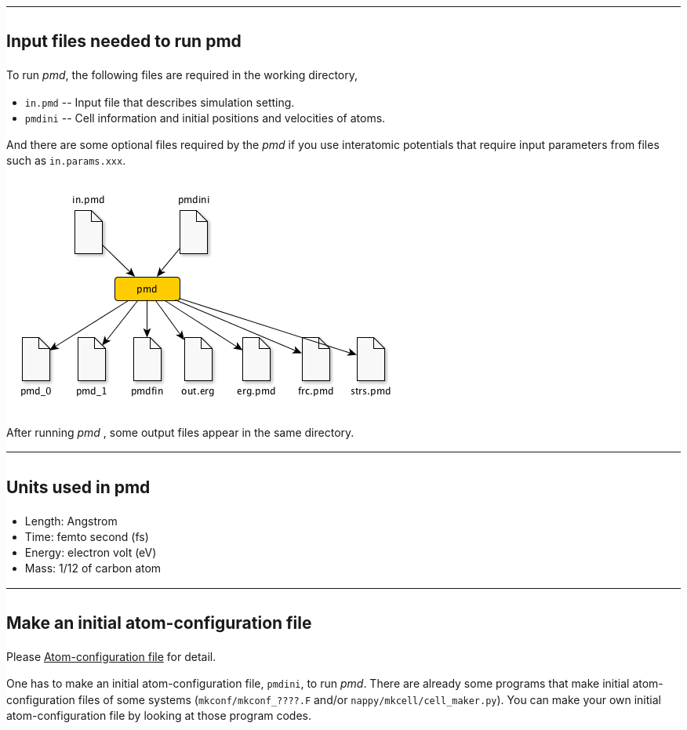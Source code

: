 ------------------------------------------------------------------------

## Input files needed to run pmd

To run *pmd*, the following files are required in the working directory,

- `in.pmd` -- Input file that describes simulation setting.
- `pmdini` -- Cell information and initial positions and velocities of atoms.

And there are some optional files required by the *pmd* if you use
interatomic potentials that require input parameters from files such as
`in.params.xxx`.

![image](./figs/pmd.png)

After running *pmd* , some output files appear in the same directory.

------------------------------------------------------------------------

## Units used in pmd

- Length: Angstrom
- Time: femto second (fs)
- Energy: electron volt (eV)
- Mass: 1/12 of carbon atom

------------------------------------------------------------------------

## Make an initial atom-configuration file

Please [Atom-configuration file](pmd-file.md) for detail.

One has to make an initial atom-configuration file, `pmdini`, to run
*pmd*. There are already some programs that make initial
atom-configuration files of some systems (`mkconf/mkconf_????.F` and/or
`nappy/mkcell/cell_maker.py`). You can make your own initial
atom-configuration file by looking at those program codes.

